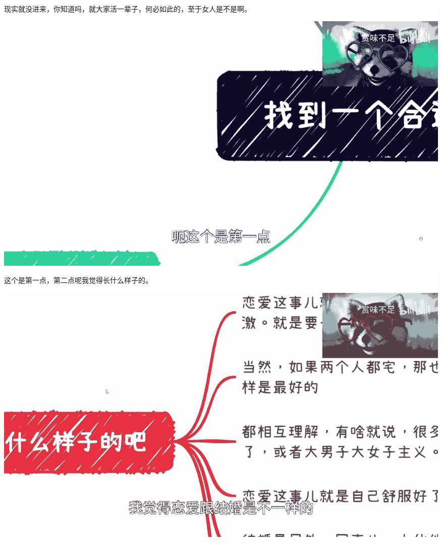 现实就没进来，你知道吗，就大家活一辈子，何必如此的，至于女人是不是啊。

![](img/3ff32feb068c436bc260fe1369bc514e_35.png)

这个是第一点，第二点呢我觉得长什么样子的。

![](img/3ff32feb068c436bc260fe1369bc514e_37.png)
